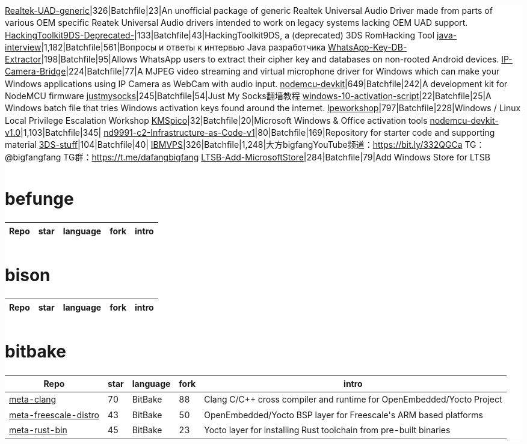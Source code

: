 [Realtek-UAD-generic](https://github.com/pal1000/Realtek-UAD-generic)|326|Batchfile|23|An unofficial package of generic Realtek Universal Audio Driver made from parts of various OEM specific Reatek Universal Audio drivers intended to work on legacy systems lacking OEM UAD support.
[HackingToolkit9DS-Deprecated-](https://github.com/Asia81/HackingToolkit9DS-Deprecated-)|133|Batchfile|43|HackingToolkit9DS, a (deprecated) 3DS RomHacking Tool
[java-interview](https://github.com/enhorse/java-interview)|1,182|Batchfile|561|Вопросы и ответы к интервью Java разработчика
[WhatsApp-Key-DB-Extractor](https://github.com/EliteAndroidApps/WhatsApp-Key-DB-Extractor)|198|Batchfile|95|Allows WhatsApp users to extract their cipher key and databases on non-rooted Android devices.
[IP-Camera-Bridge](https://github.com/shenyaocn/IP-Camera-Bridge)|224|Batchfile|77|A MJPEG video streaming and virtual microphone driver for Windows which can make your Windows applications using IP Camera as WebCam with audio input.
[nodemcu-devkit](https://github.com/nodemcu/nodemcu-devkit)|649|Batchfile|242|A development kit for NodeMCU firmware
[justmysocks](https://github.com/killgcd/justmysocks)|245|Batchfile|54|Just My Socks翻墙教程
[windows-10-activation-script](https://github.com/Preston-Sundar/windows-10-activation-script)|22|Batchfile|25|A Windows batch file that tries Windows activation keys found around the internet.
[lpeworkshop](https://github.com/sagishahar/lpeworkshop)|797|Batchfile|228|Windows / Linux Local Privilege Escalation Workshop
[KMSpico](https://github.com/brian8544/KMSpico)|32|Batchfile|20|Microsoft Windows & Office activation tools
[nodemcu-devkit-v1.0](https://github.com/nodemcu/nodemcu-devkit-v1.0)|1,103|Batchfile|345|
[nd9991-c2-Infrastructure-as-Code-v1](https://github.com/udacity/nd9991-c2-Infrastructure-as-Code-v1)|80|Batchfile|169|Repository for starter code and supporting material
[3DS-stuff](https://github.com/matiffeder/3DS-stuff)|104|Batchfile|40|
[IBMVPS](https://github.com/bigfangfang/IBMVPS)|326|Batchfile|1,248|大方bigfangYouTube频道：https://bit.ly/332QGCa TG：@bigfangfang TG群：https://t.me/dafangbigfang
[LTSB-Add-MicrosoftStore](https://github.com/kkkgo/LTSB-Add-MicrosoftStore)|284|Batchfile|79|Add Windows Store for LTSB


# befunge

Repo|star|language|fork|intro
-|-|-|-|-



# bison

Repo|star|language|fork|intro
-|-|-|-|-



# bitbake

Repo|star|language|fork|intro
-|-|-|-|-
[meta-clang](https://github.com/kraj/meta-clang)|70|BitBake|88|Clang C/C++ cross compiler and runtime for OpenEmbedded/Yocto Project
[meta-freescale-distro](https://github.com/Freescale/meta-freescale-distro)|43|BitBake|50|OpenEmbedded/Yocto BSP layer for Freescale's ARM based platforms
[meta-rust-bin](https://github.com/rust-embedded/meta-rust-bin)|45|BitBake|23|Yocto layer for installing Rust toolchain from pre-built binaries
